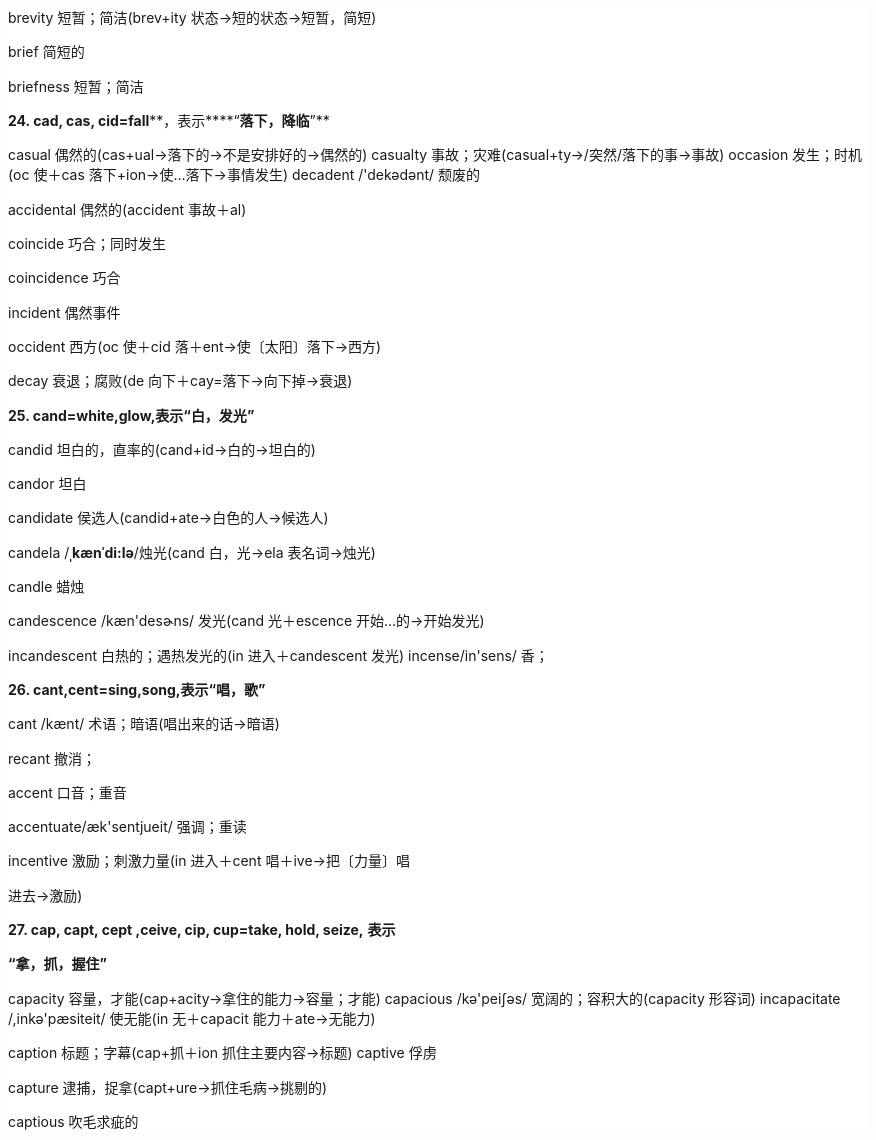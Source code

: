 brevity 短暂；简洁(brev+ity 状态→短的状态→短暂，简短)

brief 简短的

briefness 短暂；简洁

**24. cad, cas, cid=fall****，表示****“****落下，降临****”**

casual 偶然的(cas+ual→落下的→不是安排好的→偶然的) casualty 事故；灾难(casual+ty→/突然/落下的事→事故) occasion 发生；时机(oc 使＋cas 落下+ion→使…落下→事情发生) decadent /'dekədənt/ 颓废的

accidental 偶然的(accident 事故＋al)

coincide 巧合；同时发生

coincidence 巧合

incident 偶然事件

occident 西方(oc 使＋cid 落＋ent→使〔太阳〕落下→西方)

decay 衰退；腐败(de 向下＋cay=落下→向下掉→衰退)

**25. cand=white,glow,****表示****“****白，发光****”**

candid 坦白的，直率的(cand+id→白的→坦白的)

candor 坦白

candidate 侯选人(candid+ate→白色的人→候选人)

candela /**ˌkænˈdi:lə**/烛光(cand 白，光→ela 表名词→烛光)

candle 蜡烛

candescence /kæn'desɚns/ 发光(cand 光＋escence 开始…的→开始发光)

incandescent 白热的；遇热发光的(in 进入＋candescent 发光) incense/in'sens/ 香；

**26. cant,cent=sing,song,****表示****“****唱，歌****”**

cant /kænt/ 术语；暗语(唱出来的话→暗语)

recant 撤消；

accent 口音；重音

accentuate/æk'sentjueit/ 强调；重读

incentive 激励；刺激力量(in 进入＋cent 唱＋ive→把〔力量〕唱

进去→激励)

**27. cap, capt, cept ,ceive, cip, cup=take, hold, seize,** **表示**

**“****拿，抓，握住****”**

capacity 容量，才能(cap+acity→拿住的能力→容量；才能) capacious /kə'peiʃəs/ 宽阔的；容积大的(capacity 形容词) incapacitate /,inkə'pæsiteit/ 使无能(in 无＋capacit 能力＋ate→无能力)

caption 标题；字幕(cap+抓＋ion 抓住主要内容→标题) captive 俘虏

capture 逮捕，捉拿(capt+ure→抓住毛病→挑剔的)

captious 吹毛求疵的
